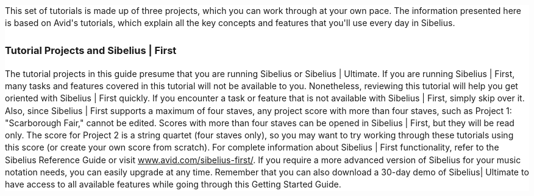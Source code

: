 This set of tutorials is made up of three projects, which you can work through at your own pace. The information presented here is based on Avid's tutorials, which explain all the key concepts and features that you'll use every day in Sibelius.

### Tutorial Projects and Sibelius \| First

The tutorial projects in this guide presume that you are running Sibelius or Sibelius \| Ultimate. If you are running Sibelius \| First, many tasks and features covered in this tutorial will not be available to you. Nonetheless, reviewing this tutorial will help you get oriented with Sibelius \| First quickly. If you encounter a task or feature that is not available with Sibelius \| First, simply skip over it. Also, since Sibelius \| First supports a maximum of four staves, any project score with more than four staves, such as Project 1: "Scarborough Fair," cannot be edited. Scores with more than four staves can be opened in Sibelius \| First, but they will be read only. The score for Project 2 is a string quartet (four staves only), so you may want to try working through these tutorials using this score (or create your own score from scratch). For complete information about Sibelius \| First functionality, refer to the Sibelius Reference Guide or visit www.avid.com/sibelius-first/. If you require a more advanced version of Sibelius for your music notation needs, you can easily upgrade at any time. Remember that you can also download a 30-day demo of Sibelius\| Ultimate to have access to all available features while going through this Getting Started Guide.
